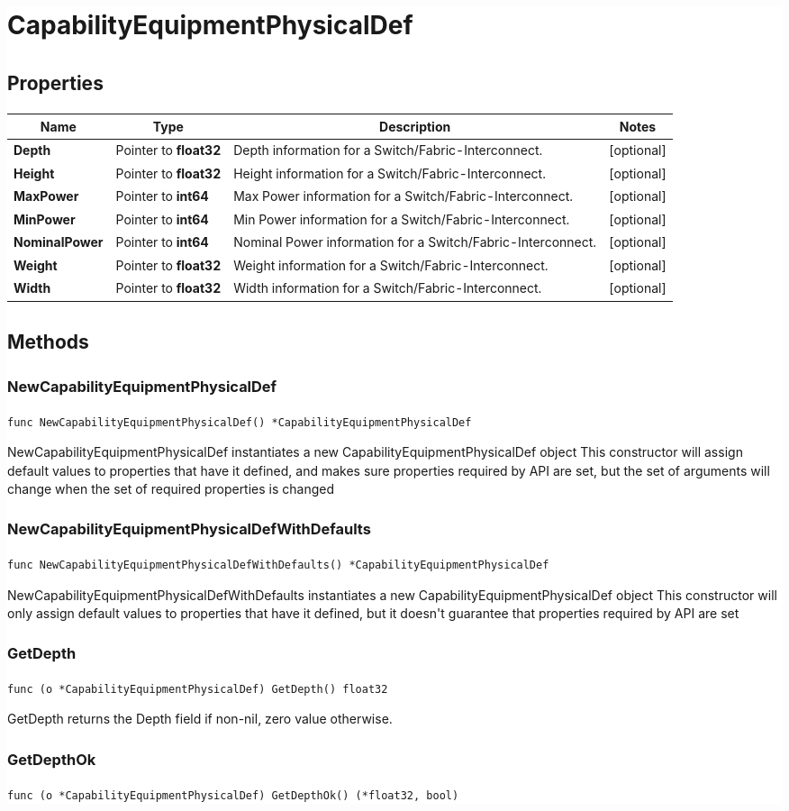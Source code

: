 # CapabilityEquipmentPhysicalDef

## Properties

Name | Type | Description | Notes
------------ | ------------- | ------------- | -------------
**Depth** | Pointer to **float32** | Depth information for a Switch/Fabric-Interconnect. | [optional] 
**Height** | Pointer to **float32** | Height information for a Switch/Fabric-Interconnect. | [optional] 
**MaxPower** | Pointer to **int64** | Max Power information for a Switch/Fabric-Interconnect. | [optional] 
**MinPower** | Pointer to **int64** | Min Power information for a Switch/Fabric-Interconnect. | [optional] 
**NominalPower** | Pointer to **int64** | Nominal Power information for a Switch/Fabric-Interconnect. | [optional] 
**Weight** | Pointer to **float32** | Weight information for a Switch/Fabric-Interconnect. | [optional] 
**Width** | Pointer to **float32** | Width information for a Switch/Fabric-Interconnect. | [optional] 

## Methods

### NewCapabilityEquipmentPhysicalDef

`func NewCapabilityEquipmentPhysicalDef() *CapabilityEquipmentPhysicalDef`

NewCapabilityEquipmentPhysicalDef instantiates a new CapabilityEquipmentPhysicalDef object
This constructor will assign default values to properties that have it defined,
and makes sure properties required by API are set, but the set of arguments
will change when the set of required properties is changed

### NewCapabilityEquipmentPhysicalDefWithDefaults

`func NewCapabilityEquipmentPhysicalDefWithDefaults() *CapabilityEquipmentPhysicalDef`

NewCapabilityEquipmentPhysicalDefWithDefaults instantiates a new CapabilityEquipmentPhysicalDef object
This constructor will only assign default values to properties that have it defined,
but it doesn't guarantee that properties required by API are set

### GetDepth

`func (o *CapabilityEquipmentPhysicalDef) GetDepth() float32`

GetDepth returns the Depth field if non-nil, zero value otherwise.

### GetDepthOk

`func (o *CapabilityEquipmentPhysicalDef) GetDepthOk() (*float32, bool)`

